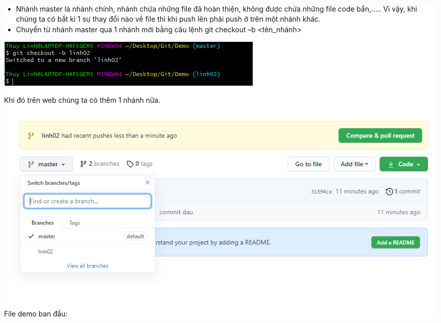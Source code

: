 - Nhánh master là nhánh chính, nhánh chứa những file đã hoàn thiện, không được chứa những file code bẩn,….. Vì vậy, khi chúng ta có bất kì 1 sự thay đổi nào về file thì khi push lên phải push ở trên một nhánh khác.
- Chuyển từ nhánh master qua 1 nhánh mới bằng câu lệnh git checkout –b <tên_nhánh>

![#######](/assets/img/phan-biet-git-va-github/anh22.png) 

Khi đó trên web chúng ta có thêm 1 nhánh nữa.

![#######](/assets/img/phan-biet-git-va-github/anh23.png) 

File demo ban đầu:
